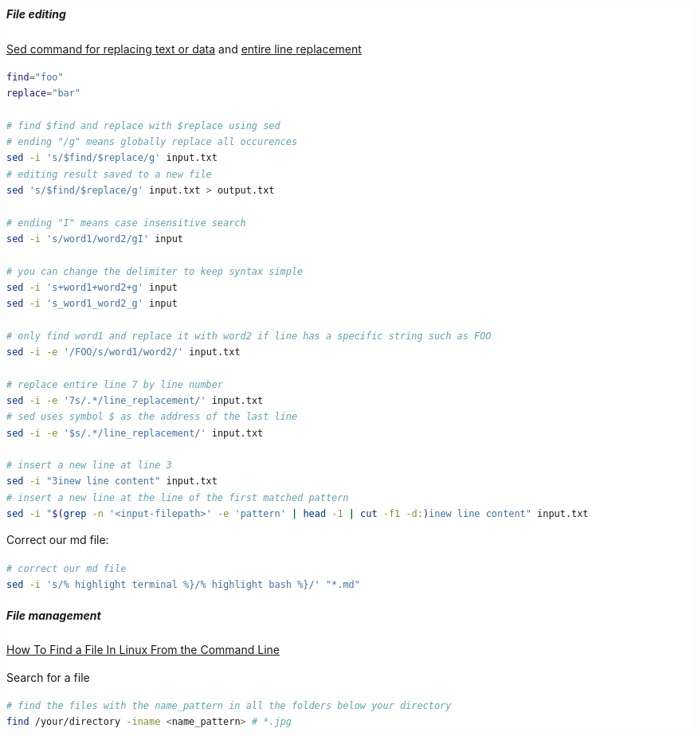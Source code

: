 
##### File editing

<a href="https://www.cyberciti.biz/faq/how-to-use-sed-to-find-and-replace-text-in-files-in-linux-unix-shell/">Sed command for replacing text or data</a> and <a href="https://stackoverflow.com/questions/11145270/how-to-replace-an-entire-line-in-a-text-file-by-line-number"> entire line replacement </a>

```bash
find="foo"
replace="bar"

# find $find and replace with $replace using sed 
# ending "/g" means globally replace all occurences
sed -i 's/$find/$replace/g' input.txt
# editing result saved to a new file
sed 's/$find/$replace/g' input.txt > output.txt

# ending "I" means case insensitive search
sed -i 's/word1/word2/gI' input

# you can change the delimiter to keep syntax simple
sed -i 's+word1+word2+g' input
sed -i 's_word1_word2_g' input

# only find word1 and replace it with word2 if line has a specific string such as FOO
sed -i -e '/FOO/s/word1/word2/' input.txt

# replace entire line 7 by line number
sed -i -e '7s/.*/line_replacement/' input.txt
# sed uses symbol $ as the address of the last line
sed -i -e '$s/.*/line_replacement/' input.txt

# insert a new line at line 3
sed -i "3inew line content" input.txt
# insert a new line at the line of the first matched pattern
sed -i "$(grep -n '<input-filepath>' -e 'pattern' | head -1 | cut -f1 -d:)inew line content" input.txt
```


Correct our md file:
```bash
# correct our md file
sed -i 's/% highlight terminal %}/% highlight bash %}/' "*.md"
```


##### File management

<a href="https://www.plesk.com/blog/various/find-files-in-linux-via-command-line/">How To Find a File In Linux From the Command Line</a>

Search for a file

```bash
# find the files with the name_pattern in all the folders below your directory
find /your/directory -iname <name_pattern> # *.jpg
```
